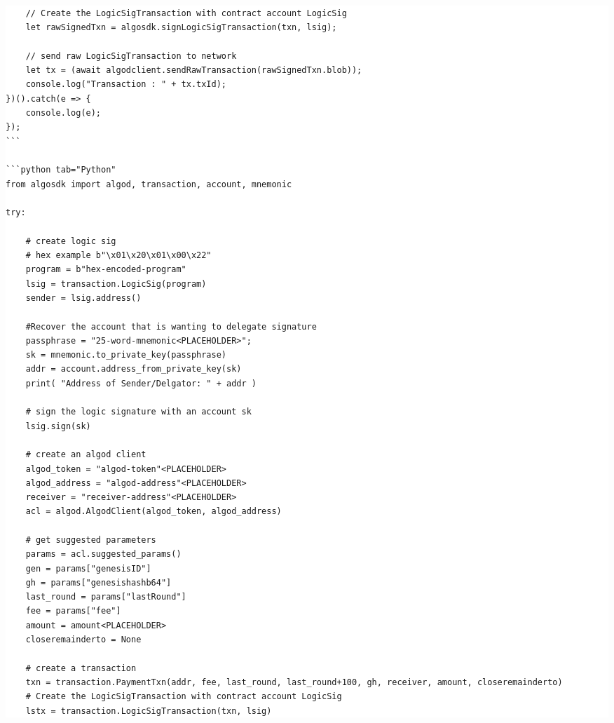         // Create the LogicSigTransaction with contract account LogicSig 
        let rawSignedTxn = algosdk.signLogicSigTransaction(txn, lsig);

        // send raw LogicSigTransaction to network    
        let tx = (await algodclient.sendRawTransaction(rawSignedTxn.blob));
        console.log("Transaction : " + tx.txId);
    })().catch(e => {
        console.log(e);
    });
    ```

    ```python tab="Python"
    from algosdk import algod, transaction, account, mnemonic
    
    try:

        # create logic sig
        # hex example b"\x01\x20\x01\x00\x22" 
        program = b"hex-encoded-program"  
        lsig = transaction.LogicSig(program)
        sender = lsig.address()

        #Recover the account that is wanting to delegate signature
        passphrase = "25-word-mnemonic<PLACEHOLDER>";
        sk = mnemonic.to_private_key(passphrase)
        addr = account.address_from_private_key(sk)
        print( "Address of Sender/Delgator: " + addr )

        # sign the logic signature with an account sk
        lsig.sign(sk)

        # create an algod client
        algod_token = "algod-token"<PLACEHOLDER>
        algod_address = "algod-address"<PLACEHOLDER>
        receiver = "receiver-address"<PLACEHOLDER>
        acl = algod.AlgodClient(algod_token, algod_address)

        # get suggested parameters
        params = acl.suggested_params()
        gen = params["genesisID"]
        gh = params["genesishashb64"]
        last_round = params["lastRound"]
        fee = params["fee"]
        amount = amount<PLACEHOLDER>
        closeremainderto = None

        # create a transaction
        txn = transaction.PaymentTxn(addr, fee, last_round, last_round+100, gh, receiver, amount, closeremainderto)
        # Create the LogicSigTransaction with contract account LogicSig
        lstx = transaction.LogicSigTransaction(txn, lsig)
